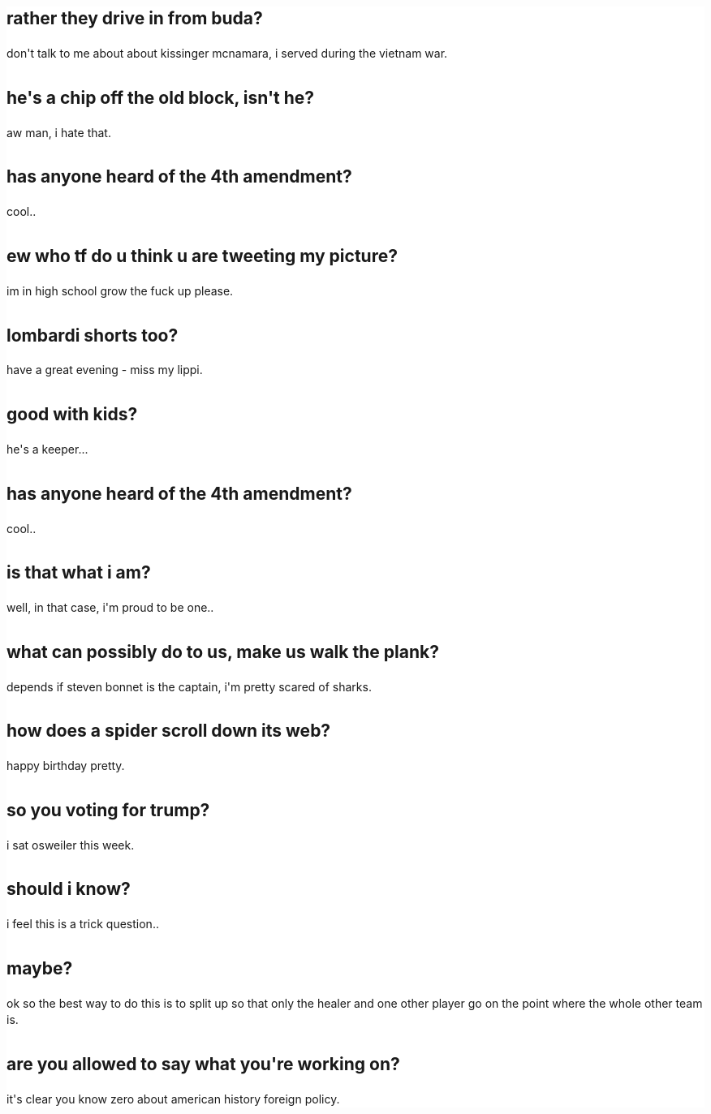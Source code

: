 ## rather they drive in from buda?
don't talk to me about about kissinger  mcnamara, i served during the vietnam war.

## he's a chip off the old block, isn't he?
aw man, i hate that.

## has anyone heard of the 4th amendment?
cool..

## ew who tf do u think u are tweeting my picture?
im in high school grow the fuck up please.

## lombardi shorts too?
have a great evening - miss my lippi.

## good with kids?
he's a keeper...

## has anyone heard of the 4th amendment?
cool..

## is that what i am?
well, in that case, i'm proud to be one..

## what can possibly do to us, make us walk the plank?
depends if steven bonnet is the captain, i'm pretty scared of sharks.

## how does a spider scroll down its web?
happy birthday pretty.

## so you voting for trump?
i sat osweiler this week.

## should i know?
i feel this is a trick question..

## maybe?
ok so the best way to do this is to split up so that only the healer and one other player go on the point where the whole other team is.

## are you allowed to say what you're working on?
it's clear you know zero about american history  foreign policy.
